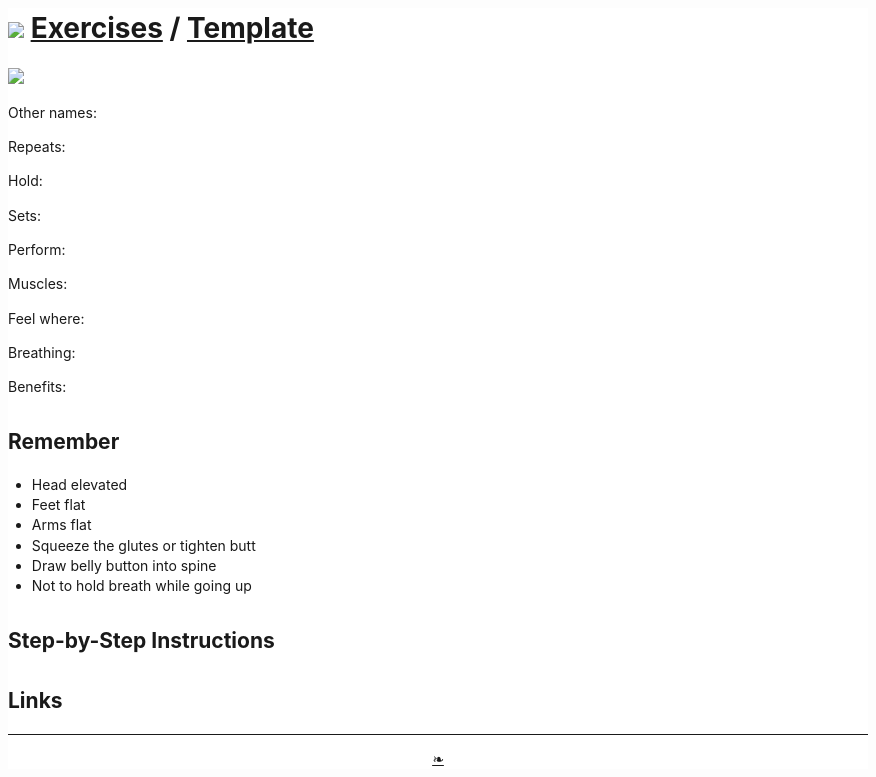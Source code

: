 # [![](https://heretics-sf.github.io/lib/assets/icons/mark-github.svg )](https://github.com/heretics-sf/heretics-sf.github.io/tree/master/sandbox/exercises ) [Exercises]( https://heretics-sf.github.io/sandbox/exercises/readme.html) / [Template]( https://heretics-sf.github.io/sandbox/exercises/readme.html#template.md)

<img src=xxxxx.png width=100% >

Other names:

Repeats:

Hold:

Sets:

Perform:

Muscles:

Feel where:

Breathing:

Benefits:

## Remember

* Head elevated
* Feet flat
* Arms flat
* Squeeze the glutes or tighten butt
* Draw belly button into spine
* Not to hold breath while going up


## Step-by-Step Instructions



## Links


***

<center><a href=javascript:window.scrollTo(0,0); class=aDingbat title="Scroll to top" > ❧ </a></center>
